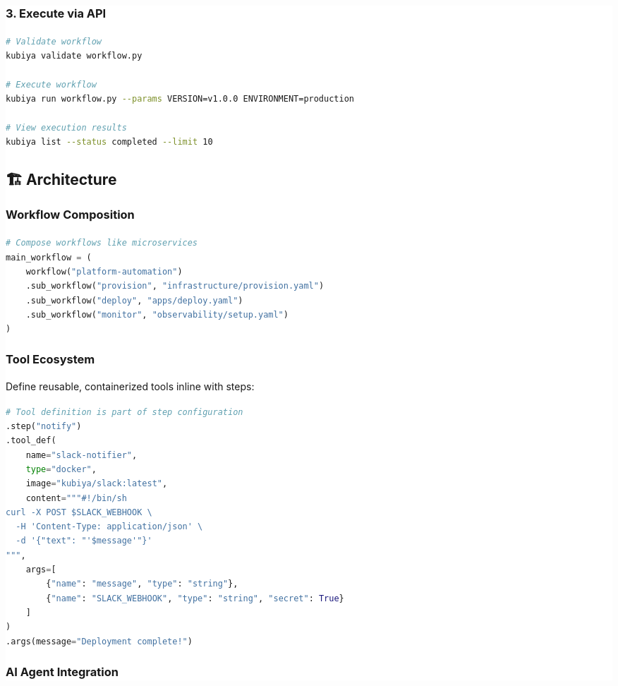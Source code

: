 ### 3. Execute via API

```bash
# Validate workflow
kubiya validate workflow.py

# Execute workflow
kubiya run workflow.py --params VERSION=v1.0.0 ENVIRONMENT=production

# View execution results
kubiya list --status completed --limit 10
```

## 🏗️ Architecture

### Workflow Composition

```python
# Compose workflows like microservices
main_workflow = (
    workflow("platform-automation")
    .sub_workflow("provision", "infrastructure/provision.yaml")
    .sub_workflow("deploy", "apps/deploy.yaml")
    .sub_workflow("monitor", "observability/setup.yaml")
)
```

### Tool Ecosystem

Define reusable, containerized tools inline with steps:

```python
# Tool definition is part of step configuration
.step("notify")
.tool_def(
    name="slack-notifier",
    type="docker",
    image="kubiya/slack:latest",
    content="""#!/bin/sh
curl -X POST $SLACK_WEBHOOK \
  -H 'Content-Type: application/json' \
  -d '{"text": "'$message'"}'
""",
    args=[
        {"name": "message", "type": "string"},
        {"name": "SLACK_WEBHOOK", "type": "string", "secret": True}
    ]
)
.args(message="Deployment complete!")
```

### AI Agent Integration
